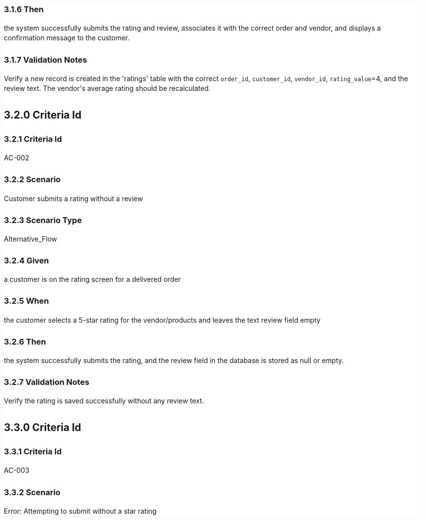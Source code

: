 ### 3.1.6 Then

the system successfully submits the rating and review, associates it with the correct order and vendor, and displays a confirmation message to the customer.

### 3.1.7 Validation Notes

Verify a new record is created in the 'ratings' table with the correct `order_id`, `customer_id`, `vendor_id`, `rating_value`=4, and the review text. The vendor's average rating should be recalculated.

## 3.2.0 Criteria Id

### 3.2.1 Criteria Id

AC-002

### 3.2.2 Scenario

Customer submits a rating without a review

### 3.2.3 Scenario Type

Alternative_Flow

### 3.2.4 Given

a customer is on the rating screen for a delivered order

### 3.2.5 When

the customer selects a 5-star rating for the vendor/products and leaves the text review field empty

### 3.2.6 Then

the system successfully submits the rating, and the review field in the database is stored as null or empty.

### 3.2.7 Validation Notes

Verify the rating is saved successfully without any review text.

## 3.3.0 Criteria Id

### 3.3.1 Criteria Id

AC-003

### 3.3.2 Scenario

Error: Attempting to submit without a star rating

